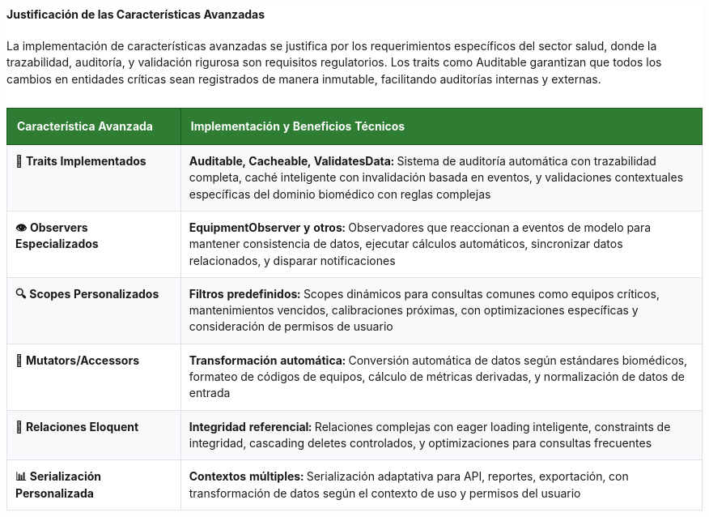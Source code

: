 #### **Justificación de las Características Avanzadas**

La implementación de características avanzadas se justifica por los requerimientos específicos del sector salud, donde la trazabilidad, auditoría, y validación rigurosa son requisitos regulatorios. Los traits como Auditable garantizan que todos los cambios en entidades críticas sean registrados de manera inmutable, facilitando auditorías internas y externas.


<table style="width: 100%; border-collapse: collapse; margin: 25px 0; font-size: 14px;">
<tr style="background-color: #2e7d32; color: white;">
<th style="padding: 12px; text-align: left; border: 1px solid #1b5e20; width: 25%;">Característica Avanzada</th>
<th style="padding: 12px; text-align: left; border: 1px solid #1b5e20; width: 75%;">Implementación y Beneficios Técnicos</th>
</tr>
<tr style="background-color: #f8f9fa;">
<td style="padding: 10px; border: 1px solid #dee2e6;"><strong>🧩 Traits Implementados</strong></td>
<td style="padding: 10px; border: 1px solid #dee2e6;"><strong>Auditable, Cacheable, ValidatesData:</strong> Sistema de auditoría automática con trazabilidad completa, caché inteligente con invalidación basada en eventos, y validaciones contextuales específicas del dominio biomédico con reglas complejas</td>
</tr>
<tr>
<td style="padding: 10px; border: 1px solid #dee2e6;"><strong>👁️ Observers Especializados</strong></td>
<td style="padding: 10px; border: 1px solid #dee2e6;"><strong>EquipmentObserver y otros:</strong> Observadores que reaccionan a eventos de modelo para mantener consistencia de datos, ejecutar cálculos automáticos, sincronizar datos relacionados, y disparar notificaciones</td>
</tr>
<tr style="background-color: #f8f9fa;">
<td style="padding: 10px; border: 1px solid #dee2e6;"><strong>🔍 Scopes Personalizados</strong></td>
<td style="padding: 10px; border: 1px solid #dee2e6;"><strong>Filtros predefinidos:</strong> Scopes dinámicos para consultas comunes como equipos críticos, mantenimientos vencidos, calibraciones próximas, con optimizaciones específicas y consideración de permisos de usuario</td>
</tr>
<tr>
<td style="padding: 10px; border: 1px solid #dee2e6;"><strong>🔄 Mutators/Accessors</strong></td>
<td style="padding: 10px; border: 1px solid #dee2e6;"><strong>Transformación automática:</strong> Conversión automática de datos según estándares biomédicos, formateo de códigos de equipos, cálculo de métricas derivadas, y normalización de datos de entrada</td>
</tr>
<tr style="background-color: #f8f9fa;">
<td style="padding: 10px; border: 1px solid #dee2e6;"><strong>🔗 Relaciones Eloquent</strong></td>
<td style="padding: 10px; border: 1px solid #dee2e6;"><strong>Integridad referencial:</strong> Relaciones complejas con eager loading inteligente, constraints de integridad, cascading deletes controlados, y optimizaciones para consultas frecuentes</td>
</tr>
<tr>
<td style="padding: 10px; border: 1px solid #dee2e6;"><strong>📊 Serialización Personalizada</strong></td>
<td style="padding: 10px; border: 1px solid #dee2e6;"><strong>Contextos múltiples:</strong> Serialización adaptativa para API, reportes, exportación, con transformación de datos según el contexto de uso y permisos del usuario</td>
</tr>
</table>
